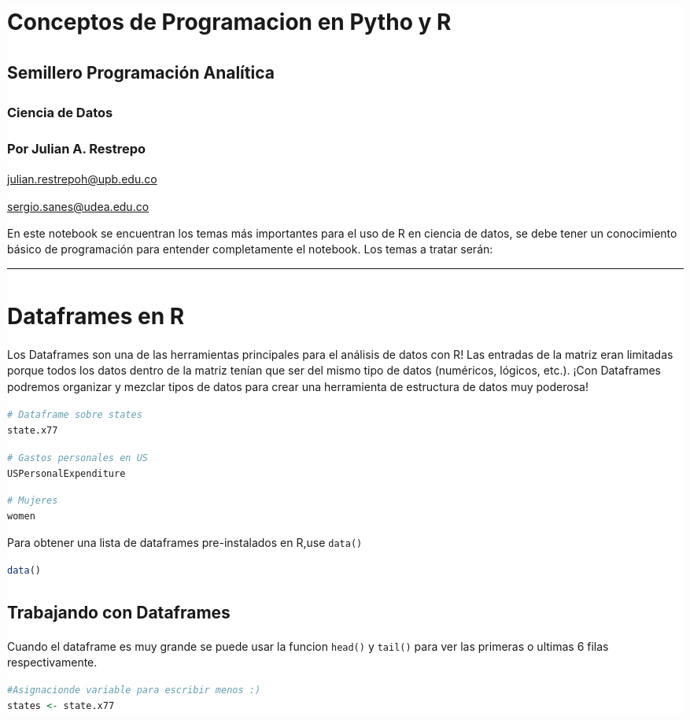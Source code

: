 
# Conceptos de Programacion en Pytho y R<a class="tocSkip">
## Semillero Programación Analítica<a class="tocSkip">
### Ciencia de Datos<a class="tocSkip">
### Por Julian A. Restrepo <a class="tocSkip">

julian.restrepoh@upb.edu.co

sergio.sanes@udea.edu.co

En este notebook se encuentran los temas más importantes para el uso de R en ciencia de datos, se debe tener un conocimiento básico de programación para entender completamente el notebook. Los temas a tratar serán:

---
# Dataframes en R
Los Dataframes son una de las herramientas principales para el análisis de datos con R! Las entradas de la matriz eran limitadas porque todos los datos dentro de la matriz tenían que ser del mismo tipo de datos (numéricos, lógicos, etc.). ¡Con Dataframes podremos organizar y mezclar tipos de datos para crear una herramienta de estructura de datos muy poderosa!


```R
# Dataframe sobre states
state.x77
```


```R
# Gastos personales en US
USPersonalExpenditure
```


```R
# Mujeres
women
```

Para obtener una lista de dataframes pre-instalados en R,use `data()`


```R
data()
```

## Trabajando con Dataframes
Cuando el dataframe es muy grande se puede usar la funcion `head()` y `tail()` para ver las primeras o ultimas 6 filas respectivamente.


```R
#Asignacionde variable para escribir menos :)
states <- state.x77
```
